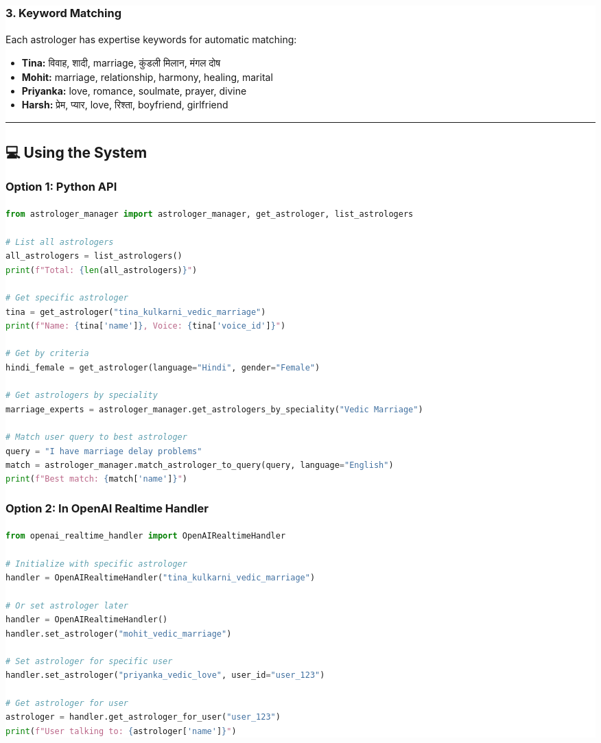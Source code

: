### 3. Keyword Matching
Each astrologer has expertise keywords for automatic matching:

- **Tina:** विवाह, शादी, marriage, कुंडली मिलान, मंगल दोष
- **Mohit:** marriage, relationship, harmony, healing, marital
- **Priyanka:** love, romance, soulmate, prayer, divine
- **Harsh:** प्रेम, प्यार, love, रिश्ता, boyfriend, girlfriend

---

## 💻 Using the System

### Option 1: Python API

```python
from astrologer_manager import astrologer_manager, get_astrologer, list_astrologers

# List all astrologers
all_astrologers = list_astrologers()
print(f"Total: {len(all_astrologers)}")

# Get specific astrologer
tina = get_astrologer("tina_kulkarni_vedic_marriage")
print(f"Name: {tina['name']}, Voice: {tina['voice_id']}")

# Get by criteria
hindi_female = get_astrologer(language="Hindi", gender="Female")

# Get astrologers by speciality
marriage_experts = astrologer_manager.get_astrologers_by_speciality("Vedic Marriage")

# Match user query to best astrologer
query = "I have marriage delay problems"
match = astrologer_manager.match_astrologer_to_query(query, language="English")
print(f"Best match: {match['name']}")
```

### Option 2: In OpenAI Realtime Handler

```python
from openai_realtime_handler import OpenAIRealtimeHandler

# Initialize with specific astrologer
handler = OpenAIRealtimeHandler("tina_kulkarni_vedic_marriage")

# Or set astrologer later
handler = OpenAIRealtimeHandler()
handler.set_astrologer("mohit_vedic_marriage")

# Set astrologer for specific user
handler.set_astrologer("priyanka_vedic_love", user_id="user_123")

# Get astrologer for user
astrologer = handler.get_astrologer_for_user("user_123")
print(f"User talking to: {astrologer['name']}")
```
